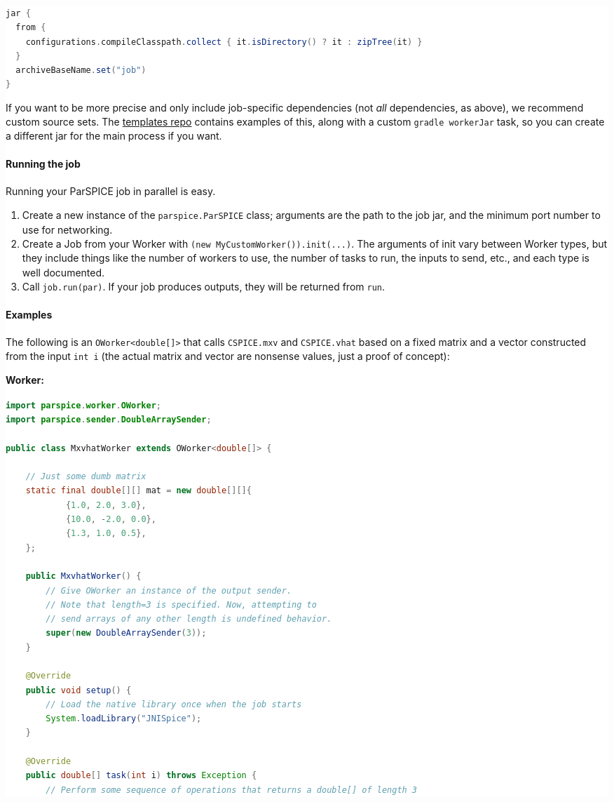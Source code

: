 ```groovy
jar {
  from {
    configurations.compileClasspath.collect { it.isDirectory() ? it : zipTree(it) }
  }
  archiveBaseName.set("job")
}
```

If you want to be more precise and only include job-specific dependencies (not *all* dependencies, as above),
we recommend custom source sets. The [templates repo](https://github.com/JoelCourtney/parspice-templates) contains examples of this, along with a custom `gradle workerJar` task, so you can create a different jar for the main process if you want.

<a id="runworker"></a>
#### Running the job

Running your ParSPICE job in parallel is easy.

1. Create a new instance of the `parspice.ParSPICE` class; arguments are the path to the job jar, and the minimum port number to use for networking.
2. Create a Job from your Worker with `(new MyCustomWorker()).init(...)`. The arguments of init vary between Worker types, but they include things like the number of workers to use, the number of tasks to run, the inputs to send, etc., and each type is well documented.
3. Call `job.run(par)`. If your job produces outputs, they will be returned from `run`.

<a id="examples"></a>
#### Examples

The following is an `OWorker<double[]>` that calls `CSPICE.mxv` and `CSPICE.vhat` based on a fixed matrix
and a vector constructed from the input `int i` (the actual matrix and vector are nonsense values,
just a proof of concept):

<a id="worker"></a>
**Worker:**

```java
import parspice.worker.OWorker;
import parspice.sender.DoubleArraySender;

public class MxvhatWorker extends OWorker<double[]> {

    // Just some dumb matrix
    static final double[][] mat = new double[][]{
            {1.0, 2.0, 3.0},
            {10.0, -2.0, 0.0},
            {1.3, 1.0, 0.5},
    };

    public MxvhatWorker() {
        // Give OWorker an instance of the output sender.
        // Note that length=3 is specified. Now, attempting to
        // send arrays of any other length is undefined behavior.
        super(new DoubleArraySender(3));
    }

    @Override
    public void setup() {
        // Load the native library once when the job starts
        System.loadLibrary("JNISpice");
    }

    @Override
    public double[] task(int i) throws Exception {
        // Perform some sequence of operations that returns a double[] of length 3
```
